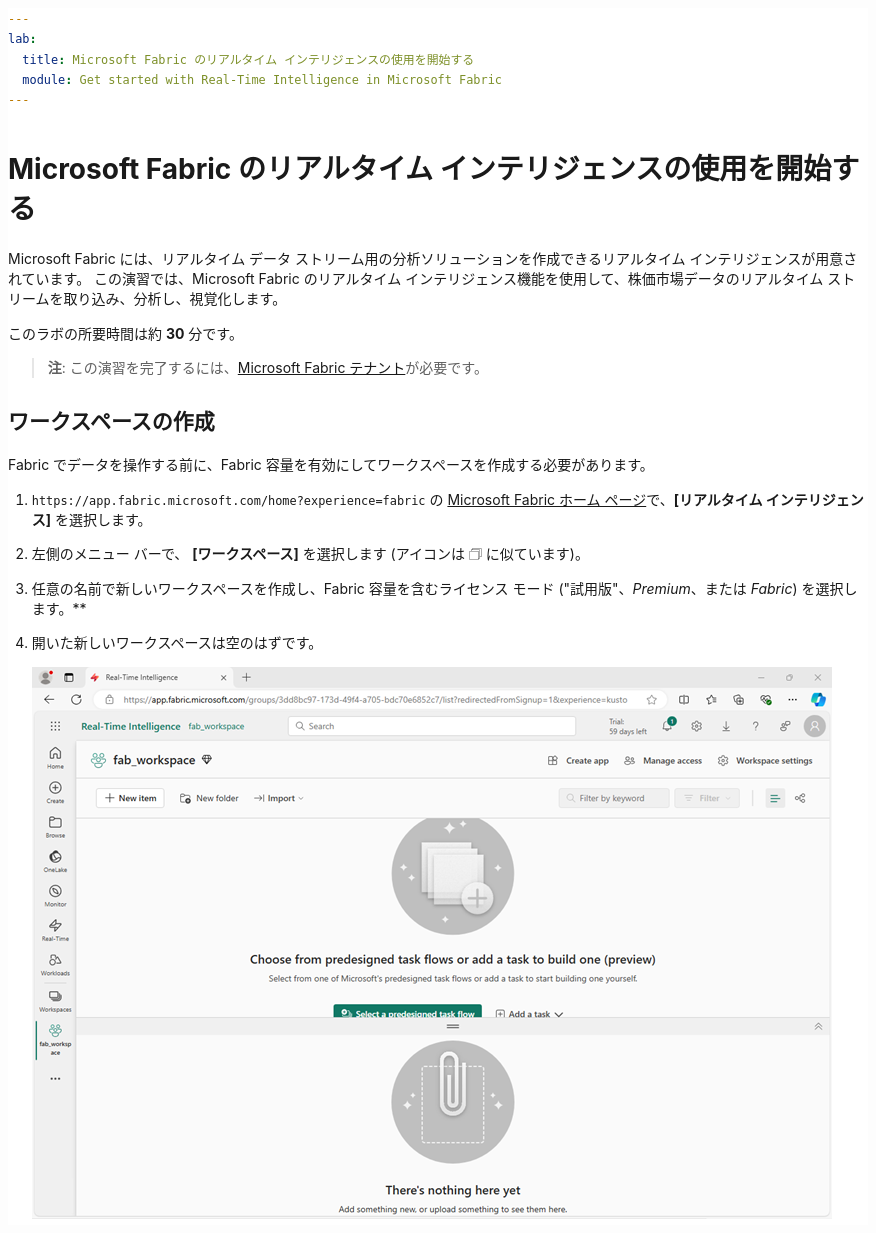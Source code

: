 ```yaml
---
lab:
  title: Microsoft Fabric のリアルタイム インテリジェンスの使用を開始する
  module: Get started with Real-Time Intelligence in Microsoft Fabric
---
```


# Microsoft Fabric のリアルタイム インテリジェンスの使用を開始する

Microsoft Fabric には、リアルタイム データ ストリーム用の分析ソリューションを作成できるリアルタイム インテリジェンスが用意されています。 この演習では、Microsoft Fabric のリアルタイム インテリジェンス機能を使用して、株価市場データのリアルタイム ストリームを取り込み、分析し、視覚化します。

このラボの所要時間は約 **30** 分です。

> **注**: この演習を完了するには、[Microsoft Fabric テナント](https://learn.microsoft.com/fabric/get-started/fabric-trial)が必要です。

## ワークスペースの作成

Fabric でデータを操作する前に、Fabric 容量を有効にしてワークスペースを作成する必要があります。

1. `https://app.fabric.microsoft.com/home?experience=fabric` の [Microsoft Fabric ホーム ページ](https://app.fabric.microsoft.com/home?experience=fabric)で、**[リアルタイム インテリジェンス]** を選択します。
1. 左側のメニュー バーで、 **[ワークスペース]** を選択します (アイコンは &#128455; に似ています)。
1. 任意の名前で新しいワークスペースを作成し、Fabric 容量を含むライセンス モード ("試用版"、*Premium*、または *Fabric*) を選択します。**
1. 開いた新しいワークスペースは空のはずです。

    ![Fabric の空のワークスペースを示すスクリーンショット。](./Images/new-workspace.png)
